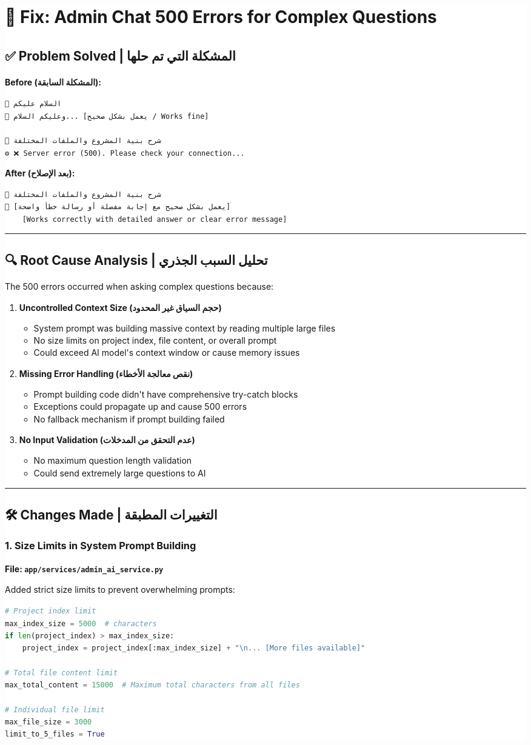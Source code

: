 # 🎯 Fix: Admin Chat 500 Errors for Complex Questions

## ✅ Problem Solved | المشكلة التي تم حلها

**Before (المشكلة السابقة):**
```
👤 السلام عليكم
🤖 وعليكم السلام... [يعمل بشكل صحيح / Works fine]

👤 شرح بنية المشروع والملفات المختلفة
⚙️ ❌ Server error (500). Please check your connection...
```

**After (بعد الإصلاح):**
```
👤 شرح بنية المشروع والملفات المختلفة
🤖 [يعمل بشكل صحيح مع إجابة مفصلة أو رسالة خطأ واضحة]
    [Works correctly with detailed answer or clear error message]
```

---

## 🔍 Root Cause Analysis | تحليل السبب الجذري

The 500 errors occurred when asking complex questions because:

1. **Uncontrolled Context Size (حجم السياق غير المحدود)**
   - System prompt was building massive context by reading multiple large files
   - No size limits on project index, file content, or overall prompt
   - Could exceed AI model's context window or cause memory issues

2. **Missing Error Handling (نقص معالجة الأخطاء)**
   - Prompt building code didn't have comprehensive try-catch blocks
   - Exceptions could propagate up and cause 500 errors
   - No fallback mechanism if prompt building failed

3. **No Input Validation (عدم التحقق من المدخلات)**
   - No maximum question length validation
   - Could send extremely large questions to AI

---

## 🛠️ Changes Made | التغييرات المطبقة

### 1. Size Limits in System Prompt Building

**File: `app/services/admin_ai_service.py`**

Added strict size limits to prevent overwhelming prompts:

```python
# Project index limit
max_index_size = 5000  # characters
if len(project_index) > max_index_size:
    project_index = project_index[:max_index_size] + "\n... [More files available]"

# Total file content limit
max_total_content = 15000  # Maximum total characters from all files

# Individual file limit
max_file_size = 3000
limit_to_5_files = True
```
